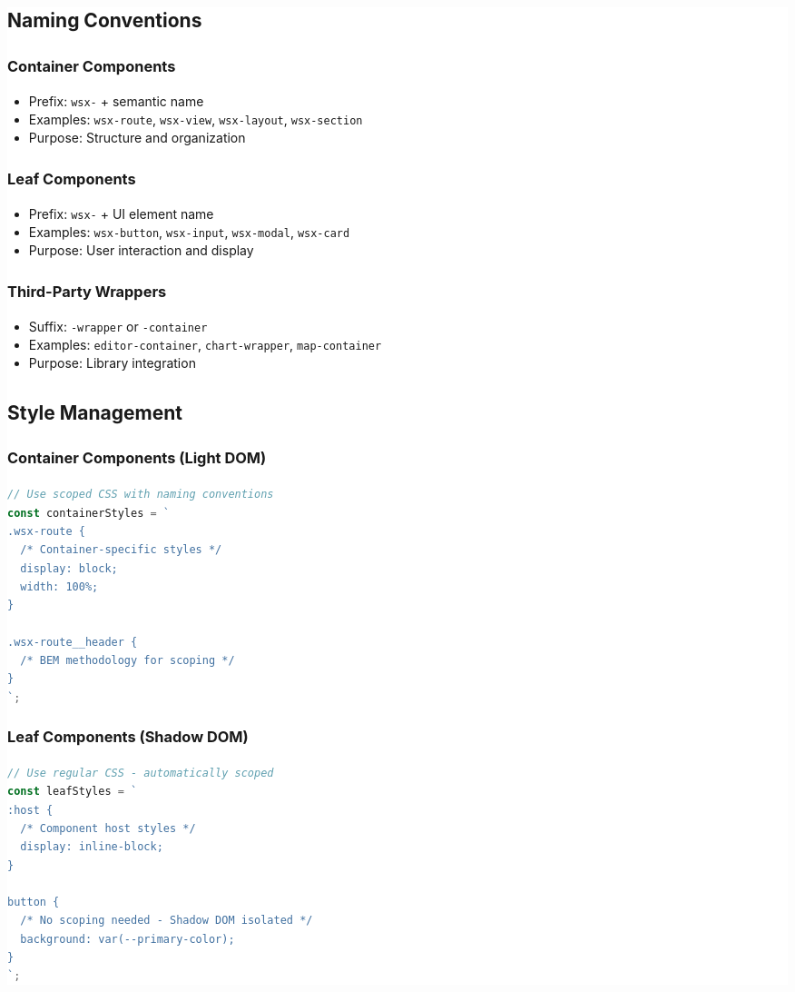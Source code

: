 ## Naming Conventions

### Container Components
- Prefix: `wsx-` + semantic name
- Examples: `wsx-route`, `wsx-view`, `wsx-layout`, `wsx-section`
- Purpose: Structure and organization

### Leaf Components  
- Prefix: `wsx-` + UI element name
- Examples: `wsx-button`, `wsx-input`, `wsx-modal`, `wsx-card`
- Purpose: User interaction and display

### Third-Party Wrappers
- Suffix: `-wrapper` or `-container`
- Examples: `editor-container`, `chart-wrapper`, `map-container`
- Purpose: Library integration

## Style Management

### Container Components (Light DOM)
```typescript
// Use scoped CSS with naming conventions
const containerStyles = `
.wsx-route {
  /* Container-specific styles */
  display: block;
  width: 100%;
}

.wsx-route__header {
  /* BEM methodology for scoping */
}
`;
```

### Leaf Components (Shadow DOM)
```typescript
// Use regular CSS - automatically scoped
const leafStyles = `
:host {
  /* Component host styles */
  display: inline-block;
}

button {
  /* No scoping needed - Shadow DOM isolated */
  background: var(--primary-color);
}
`;
```
